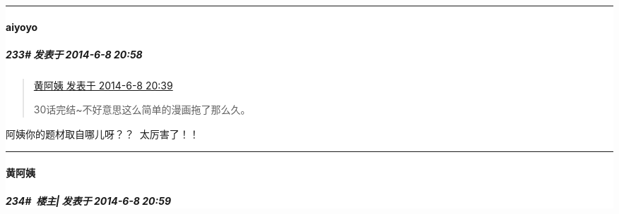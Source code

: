 -----

####  aiyoyo  
##### 233#       发表于 2014-6-8 20:58


<blockquote><a href="httphttps://bbs.saraba1st.com/2b/forum.php?mod=redirect&amp;goto=findpost&amp;pid=25651440&amp;ptid=1007339" target="_blank">黄阿姨 发表于 2014-6-8 20:39</a>

30话完结~不好意思这么简单的漫画拖了那么久。</blockquote>
阿姨你的题材取自哪儿呀？？  太厉害了！！


-----

####  黄阿姨  
##### 234#         楼主| 发表于 2014-6-8 20:59


